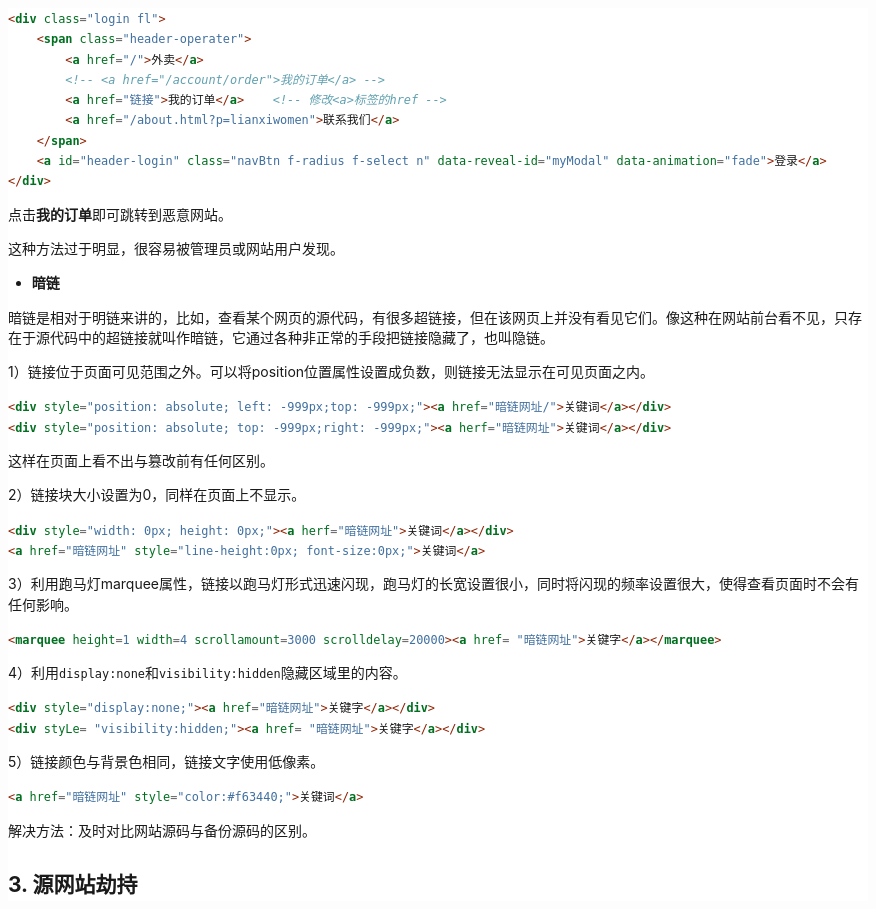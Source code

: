 ```html
<div class="login fl">
    <span class="header-operater">
        <a href="/">外卖</a>
        <!-- <a href="/account/order">我的订单</a> -->
        <a href="链接">我的订单</a>    <!-- 修改<a>标签的href -->
        <a href="/about.html?p=lianxiwomen">联系我们</a> 
    </span> 
    <a id="header-login" class="navBtn f-radius f-select n" data-reveal-id="myModal" data-animation="fade">登录</a>
</div>
```

点击**我的订单**即可跳转到恶意网站。

这种方法过于明显，很容易被管理员或网站用户发现。

* **暗链**

暗链是相对于明链来讲的，比如，查看某个网页的源代码，有很多超链接，但在该网页上并没有看见它们。像这种在网站前台看不见，只存在于源代码中的超链接就叫作暗链，它通过各种非正常的手段把链接隐藏了，也叫隐链。

1）链接位于页面可见范围之外。可以将position位置属性设置成负数，则链接无法显示在可见页面之内。

```html
<div style="position: absolute; left: -999px;top: -999px;"><a href="暗链网址/">关键词</a></div>
<div style="position: absolute; top: -999px;right: -999px;"><a herf="暗链网址">关键词</a></div>
```

这样在页面上看不出与篡改前有任何区别。

2）链接块大小设置为0，同样在页面上不显示。

```html
<div style="width: 0px; height: 0px;"><a herf="暗链网址">关键词</a></div>
<a href="暗链网址" style="line-height:0px; font-size:0px;">关键词</a>
```

3）利用跑马灯marquee属性，链接以跑马灯形式迅速闪现，跑马灯的长宽设置很小，同时将闪现的频率设置很大，使得查看页面时不会有任何影响。

```html
<marquee height=1 width=4 scrollamount=3000 scrolldelay=20000><a href= "暗链网址">关键字</a></marquee>
```

4）利用`display:none`和`visibility:hidden`隐藏区域里的内容。

```html
<div style="display:none;"><a href="暗链网址">关键字</a></div>
<div styLe= "visibility:hidden;"><a href= "暗链网址">关键字</a></div>
```

5）链接颜色与背景色相同，链接文字使用低像素。

```html
<a href="暗链网址" style="color:#f63440;">关键词</a>
```

解决方法：及时对比网站源码与备份源码的区别。

## 3. 源网站劫持
